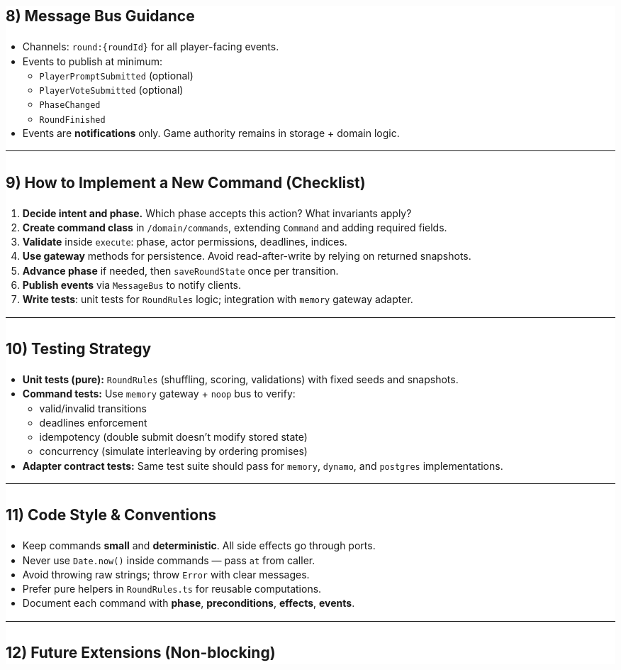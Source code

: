 
## 8) Message Bus Guidance

- Channels: `round:{roundId}` for all player-facing events.
- Events to publish at minimum:
  - `PlayerPromptSubmitted` (optional)
  - `PlayerVoteSubmitted` (optional)
  - `PhaseChanged`
  - `RoundFinished`
- Events are **notifications** only. Game authority remains in storage + domain logic.

---

## 9) How to Implement a New Command (Checklist)

1. **Decide intent and phase.** Which phase accepts this action? What invariants apply?
2. **Create command class** in `/domain/commands`, extending `Command` and adding required fields.
3. **Validate** inside `execute`: phase, actor permissions, deadlines, indices.
4. **Use gateway** methods for persistence. Avoid read-after-write by relying on returned snapshots.
5. **Advance phase** if needed, then `saveRoundState` once per transition.
6. **Publish events** via `MessageBus` to notify clients.
7. **Write tests**: unit tests for `RoundRules` logic; integration with `memory` gateway adapter.

---

## 10) Testing Strategy

- **Unit tests (pure):** `RoundRules` (shuffling, scoring, validations) with fixed seeds and snapshots.
- **Command tests:** Use `memory` gateway + `noop` bus to verify:
  - valid/invalid transitions
  - deadlines enforcement
  - idempotency (double submit doesn’t modify stored state)
  - concurrency (simulate interleaving by ordering promises)
- **Adapter contract tests:** Same test suite should pass for `memory`, `dynamo`, and `postgres` implementations.

---

## 11) Code Style & Conventions

- Keep commands **small** and **deterministic**. All side effects go through ports.
- Never use `Date.now()` inside commands — pass `at` from caller.
- Avoid throwing raw strings; throw `Error` with clear messages.
- Prefer pure helpers in `RoundRules.ts` for reusable computations.
- Document each command with **phase**, **preconditions**, **effects**, **events**.

---

## 12) Future Extensions (Non-blocking)

